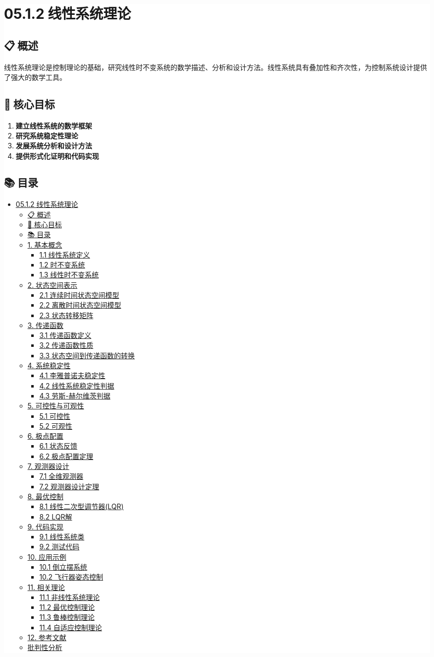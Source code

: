 # 05.1.2 线性系统理论

## 📋 概述

线性系统理论是控制理论的基础，研究线性时不变系统的数学描述、分析和设计方法。线性系统具有叠加性和齐次性，为控制系统设计提供了强大的数学工具。

## 🎯 核心目标

1. **建立线性系统的数学框架**
2. **研究系统稳定性理论**
3. **发展系统分析和设计方法**
4. **提供形式化证明和代码实现**

## 📚 目录

- [05.1.2 线性系统理论](#0512-线性系统理论)
  - [📋 概述](#-概述)
  - [🎯 核心目标](#-核心目标)
  - [📚 目录](#-目录)
  - [1. 基本概念](#1-基本概念)
    - [1.1 线性系统定义](#11-线性系统定义)
    - [1.2 时不变系统](#12-时不变系统)
    - [1.3 线性时不变系统](#13-线性时不变系统)
  - [2. 状态空间表示](#2-状态空间表示)
    - [2.1 连续时间状态空间模型](#21-连续时间状态空间模型)
    - [2.2 离散时间状态空间模型](#22-离散时间状态空间模型)
    - [2.3 状态转移矩阵](#23-状态转移矩阵)
  - [3. 传递函数](#3-传递函数)
    - [3.1 传递函数定义](#31-传递函数定义)
    - [3.2 传递函数性质](#32-传递函数性质)
    - [3.3 状态空间到传递函数的转换](#33-状态空间到传递函数的转换)
  - [4. 系统稳定性](#4-系统稳定性)
    - [4.1 李雅普诺夫稳定性](#41-李雅普诺夫稳定性)
    - [4.2 线性系统稳定性判据](#42-线性系统稳定性判据)
    - [4.3 劳斯-赫尔维茨判据](#43-劳斯-赫尔维茨判据)
  - [5. 可控性与可观性](#5-可控性与可观性)
    - [5.1 可控性](#51-可控性)
    - [5.2 可观性](#52-可观性)
  - [6. 极点配置](#6-极点配置)
    - [6.1 状态反馈](#61-状态反馈)
    - [6.2 极点配置定理](#62-极点配置定理)
  - [7. 观测器设计](#7-观测器设计)
    - [7.1 全维观测器](#71-全维观测器)
    - [7.2 观测器设计定理](#72-观测器设计定理)
  - [8. 最优控制](#8-最优控制)
    - [8.1 线性二次型调节器(LQR)](#81-线性二次型调节器lqr)
    - [8.2 LQR解](#82-lqr解)
  - [9. 代码实现](#9-代码实现)
    - [9.1 线性系统类](#91-线性系统类)
    - [9.2 测试代码](#92-测试代码)
  - [10. 应用示例](#10-应用示例)
    - [10.1 倒立摆系统](#101-倒立摆系统)
    - [10.2 飞行器姿态控制](#102-飞行器姿态控制)
  - [11. 相关理论](#11-相关理论)
    - [11.1 非线性系统理论](#111-非线性系统理论)
    - [11.2 最优控制理论](#112-最优控制理论)
    - [11.3 鲁棒控制理论](#113-鲁棒控制理论)
    - [11.4 自适应控制理论](#114-自适应控制理论)
  - [12. 参考文献](#12-参考文献)
  - [批判性分析](#批判性分析)
